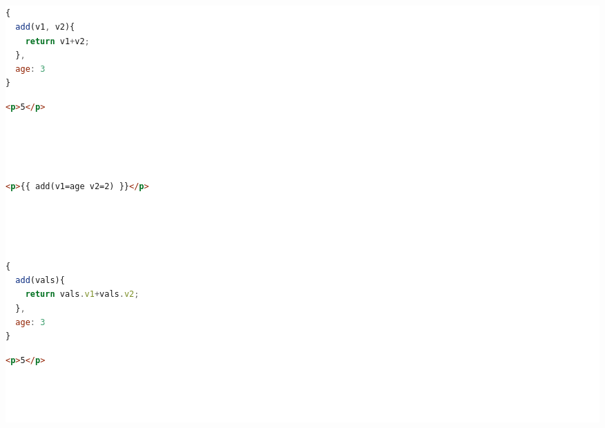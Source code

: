 </td>
<td>

```js
{
  add(v1, v2){
    return v1+v2;
  },
  age: 3
}
```

</td>
<td>

```html
<p>5</p>






```

</td>
</tr>

<tr>
<td>

```html
<p>{{ add(v1=age v2=2) }}</p>






```

</td>
<td>

```js
{
  add(vals){
    return vals.v1+vals.v2;
  },
  age: 3
}
```

</td>
<td>

```html
<p>5</p>






```
